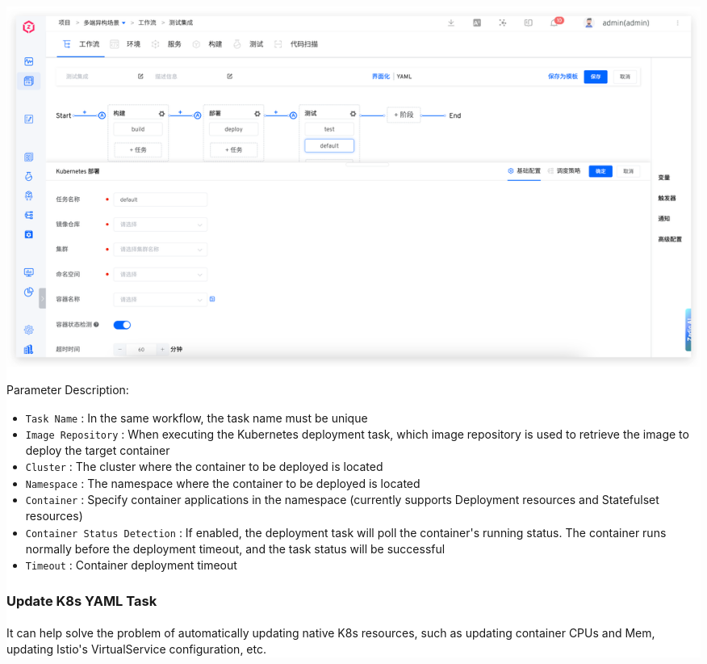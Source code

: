 ![common_workflow_config](../../../../_images/common_workflow_config_8_310.png)

Parameter Description:
- `Task Name` : In the same workflow, the task name must be unique
- `Image Repository` : When executing the Kubernetes deployment task, which image repository is used to retrieve the image to deploy the target container
- `Cluster` : The cluster where the container to be deployed is located
- `Namespace` : The namespace where the container to be deployed is located
- `Container` : Specify container applications in the namespace (currently supports Deployment resources and Statefulset resources)
- `Container Status Detection` : If enabled, the deployment task will poll the container's running status. The container runs normally before the deployment timeout, and the task status will be successful
- `Timeout` : Container deployment timeout

### Update K8s YAML Task
It can help solve the problem of automatically updating native K8s resources, such as updating container CPUs and Mem, updating Istio's VirtualService configuration, etc.
